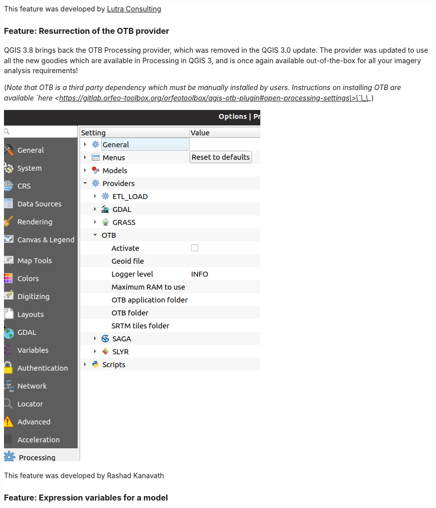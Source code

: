 This feature was developed by [Lutra Consulting](https://www.lutraconsulting.co.uk/)

### Feature: Resurrection of the OTB provider

QGIS 3.8 brings back the OTB Processing provider, which was removed in the QGIS 3.0 update. The provider was updated to use all the new goodies which are available in Processing in QGIS 3, and is once again available out-of-the-box for all your imagery analysis requirements!

(*Note that OTB is a third party dependency which must be manually installed by users. Instructions on installing OTB are available \`here \<https://gitlab.orfeo-toolbox.org/orfeotoolbox/qgis-otb-plugin#open-processing-settings\>\`\_\_*)

![image31](images/entries/77dfad7d869283213cfc54a96e5ced2ad69d259a.png)

This feature was developed by Rashad Kanavath

### Feature: Expression variables for a model
